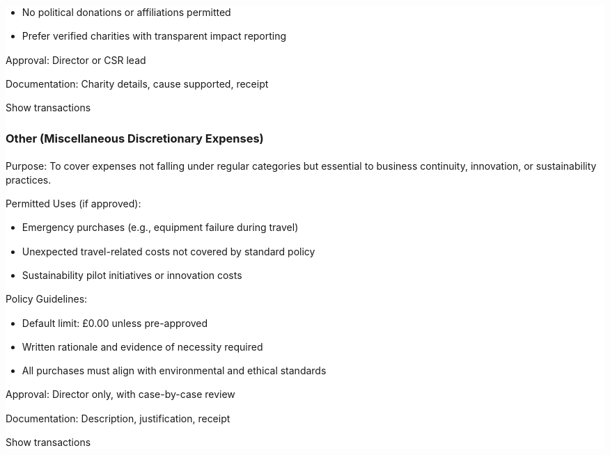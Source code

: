 - No political donations or affiliations permitted

- Prefer verified charities with transparent impact reporting

Approval: Director or CSR lead

Documentation: Charity details, cause supported, receipt

Show transactions



### Other (Miscellaneous Discretionary Expenses)

Purpose: To cover expenses not falling under regular categories but essential to business continuity, innovation, or sustainability practices.

Permitted Uses (if approved):

- Emergency purchases (e.g., equipment failure during travel)

- Unexpected travel-related costs not covered by standard policy

- Sustainability pilot initiatives or innovation costs

Policy Guidelines:

- Default limit: £0.00 unless pre-approved

- Written rationale and evidence of necessity required

- All purchases must align with environmental and ethical standards

Approval: Director only, with case-by-case review

Documentation: Description, justification, receipt

Show transactions



